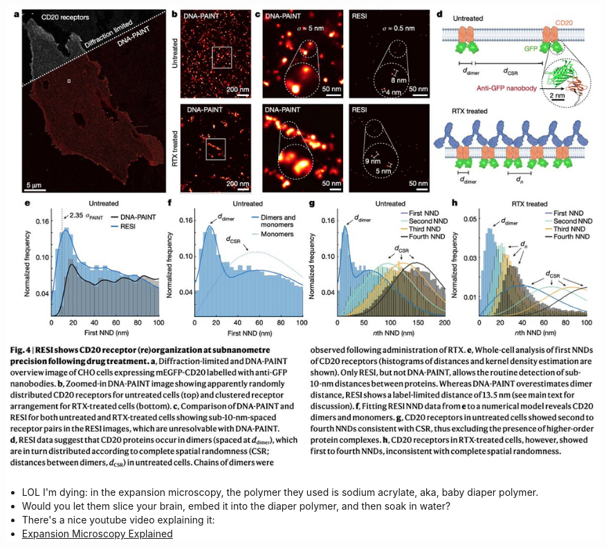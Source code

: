    ![20250309_023520_1.jpg](/assets/images/2025/20250108_20250318/20250309_023520_1.jpg)
   - LOL I'm dying: in the expansion microscopy, the polymer they used is sodium acrylate, aka, baby diaper polymer.
   - Would you let them slice your brain, embed it into the diaper polymer, and then soak in water?
   - There's a nice youtube video explaining it:
   - [Expansion Microscopy Explained](https://www.youtube.com/watch?v=-o9-X8TvgFo)